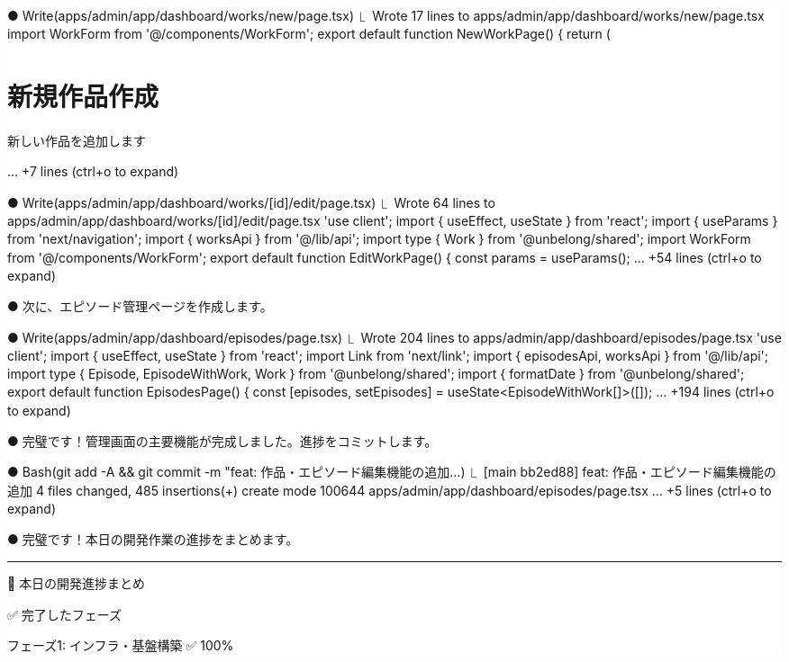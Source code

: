 ● Write(apps/admin/app/dashboard/works/new/page.tsx)
  ⎿  Wrote 17 lines to apps/admin/app/dashboard/works/new/page.tsx
     import WorkForm from '@/components/WorkForm';
     export default function NewWorkPage() {
       return (
         <div>
           <div className="mb-6">
             <h1 className="text-3xl font-bold text-gray-900">新規作品作成</h1>
             <p className="text-gray-600 mt-2">新しい作品を追加します</p>
           </div>
     … +7 lines (ctrl+o to expand)

● Write(apps/admin/app/dashboard/works/[id]/edit/page.tsx)
  ⎿  Wrote 64 lines to apps/admin/app/dashboard/works/[id]/edit/page.tsx
     'use client';
     import { useEffect, useState } from 'react';
     import { useParams } from 'next/navigation';
     import { worksApi } from '@/lib/api';
     import type { Work } from '@unbelong/shared';
     import WorkForm from '@/components/WorkForm';
     export default function EditWorkPage() {
       const params = useParams();
     … +54 lines (ctrl+o to expand)

● 次に、エピソード管理ページを作成します。

● Write(apps/admin/app/dashboard/episodes/page.tsx)
  ⎿  Wrote 204 lines to apps/admin/app/dashboard/episodes/page.tsx
     'use client';
     import { useEffect, useState } from 'react';
     import Link from 'next/link';
     import { episodesApi, worksApi } from '@/lib/api';
     import type { Episode, EpisodeWithWork, Work } from '@unbelong/shared';
     import { formatDate } from '@unbelong/shared';
     export default function EpisodesPage() {
       const [episodes, setEpisodes] = useState<EpisodeWithWork[]>([]);
     … +194 lines (ctrl+o to expand)

● 完璧です！管理画面の主要機能が完成しました。進捗をコミットします。

● Bash(git add -A && git commit -m "feat: 作品・エピソード編集機能の追加…)
  ⎿  [main bb2ed88] feat: 作品・エピソード編集機能の追加
      4 files changed, 485 insertions(+)
      create mode 100644 apps/admin/app/dashboard/episodes/page.tsx
     … +5 lines (ctrl+o to expand)

● 完璧です！本日の開発作業の進捗をまとめます。

  ---
  🎉 本日の開発進捗まとめ

  ✅ 完了したフェーズ

  フェーズ1: インフラ・基盤構築 ✅ 100%
